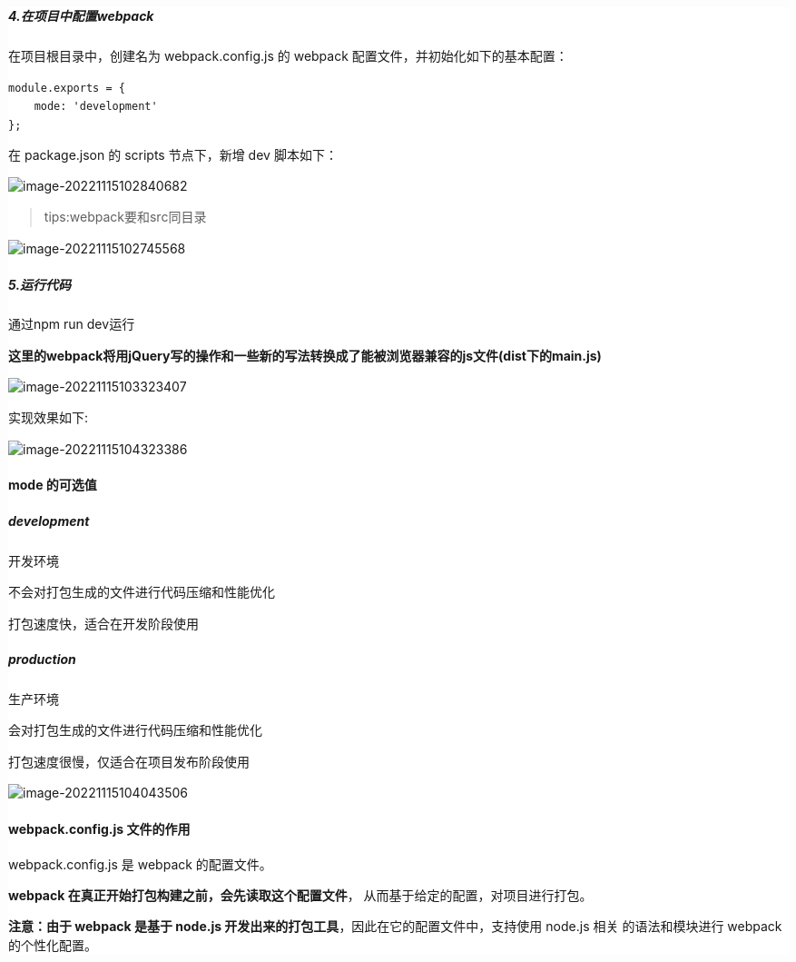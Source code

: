 ##### 4.在项目中配置webpack

在项目根目录中，创建名为 webpack.config.js 的 webpack 配置文件，并初始化如下的基本配置：

```
module.exports = {
    mode: 'development'
};
```

在 package.json 的 scripts 节点下，新增 dev 脚本如下：

![image-20221115102840682](https://raw.githubusercontent.com/YuyanCai/imagebed/main/image-20221115102840682.png)

> tips:webpack要和src同目录

![image-20221115102745568](https://raw.githubusercontent.com/YuyanCai/imagebed/main/image-20221115102745568.png)

##### 5.运行代码

通过npm run dev运行

**这里的webpack将用jQuery写的操作和一些新的写法转换成了能被浏览器兼容的js文件(dist下的main.js)**

![image-20221115103323407](https://raw.githubusercontent.com/YuyanCai/imagebed/main/image-20221115103323407.png)

实现效果如下:

![image-20221115104323386](https://raw.githubusercontent.com/YuyanCai/imagebed/main/image-20221115104323386.png)

#### mode 的可选值

##### development

开发环境

不会对打包生成的文件进行代码压缩和性能优化

打包速度快，适合在开发阶段使用

##### production

生产环境

会对打包生成的文件进行代码压缩和性能优化

打包速度很慢，仅适合在项目发布阶段使用

![image-20221115104043506](https://raw.githubusercontent.com/YuyanCai/imagebed/main/image-20221115104043506.png)



#### webpack.config.js 文件的作用

webpack.config.js 是 webpack 的配置文件。

**webpack 在真正开始打包构建之前，会先读取这个配置文件**， 从而基于给定的配置，对项目进行打包。 

**注意：由于 webpack 是基于 node.js 开发出来的打包工具**，因此在它的配置文件中，支持使用 node.js 相关 的语法和模块进行 webpack 的个性化配置。
